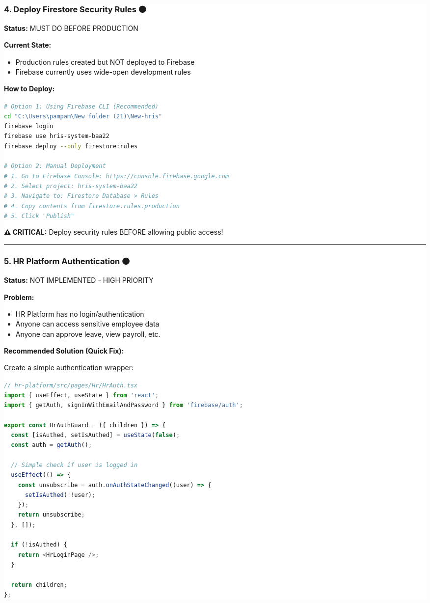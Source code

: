 ### **4. Deploy Firestore Security Rules** 🟠
**Status:** MUST DO BEFORE PRODUCTION

**Current State:**
- Production rules created but NOT deployed to Firebase
- Firebase currently uses wide-open development rules

**How to Deploy:**

```bash
# Option 1: Using Firebase CLI (Recommended)
cd "C:\Users\pampam\New folder (21)\New-hris"
firebase login
firebase use hris-system-baa22
firebase deploy --only firestore:rules

# Option 2: Manual Deployment
# 1. Go to Firebase Console: https://console.firebase.google.com
# 2. Select project: hris-system-baa22
# 3. Navigate to: Firestore Database > Rules
# 4. Copy contents from firestore.rules.production
# 5. Click "Publish"
```

**⚠️ CRITICAL:** Deploy security rules BEFORE allowing public access!

---

### **5. HR Platform Authentication** 🟠
**Status:** NOT IMPLEMENTED - HIGH PRIORITY

**Problem:**
- HR Platform has no login/authentication
- Anyone can access sensitive employee data
- Anyone can approve leave, view payroll, etc.

**Recommended Solution (Quick Fix):**

Create a simple authentication wrapper:

```typescript
// hr-platform/src/pages/Hr/HrAuth.tsx
import { useEffect, useState } from 'react';
import { getAuth, signInWithEmailAndPassword } from 'firebase/auth';

export const HrAuthGuard = ({ children }) => {
  const [isAuthed, setIsAuthed] = useState(false);
  const auth = getAuth();

  // Simple check if user is logged in
  useEffect(() => {
    const unsubscribe = auth.onAuthStateChanged((user) => {
      setIsAuthed(!!user);
    });
    return unsubscribe;
  }, []);

  if (!isAuthed) {
    return <HrLoginPage />;
  }

  return children;
};
```
